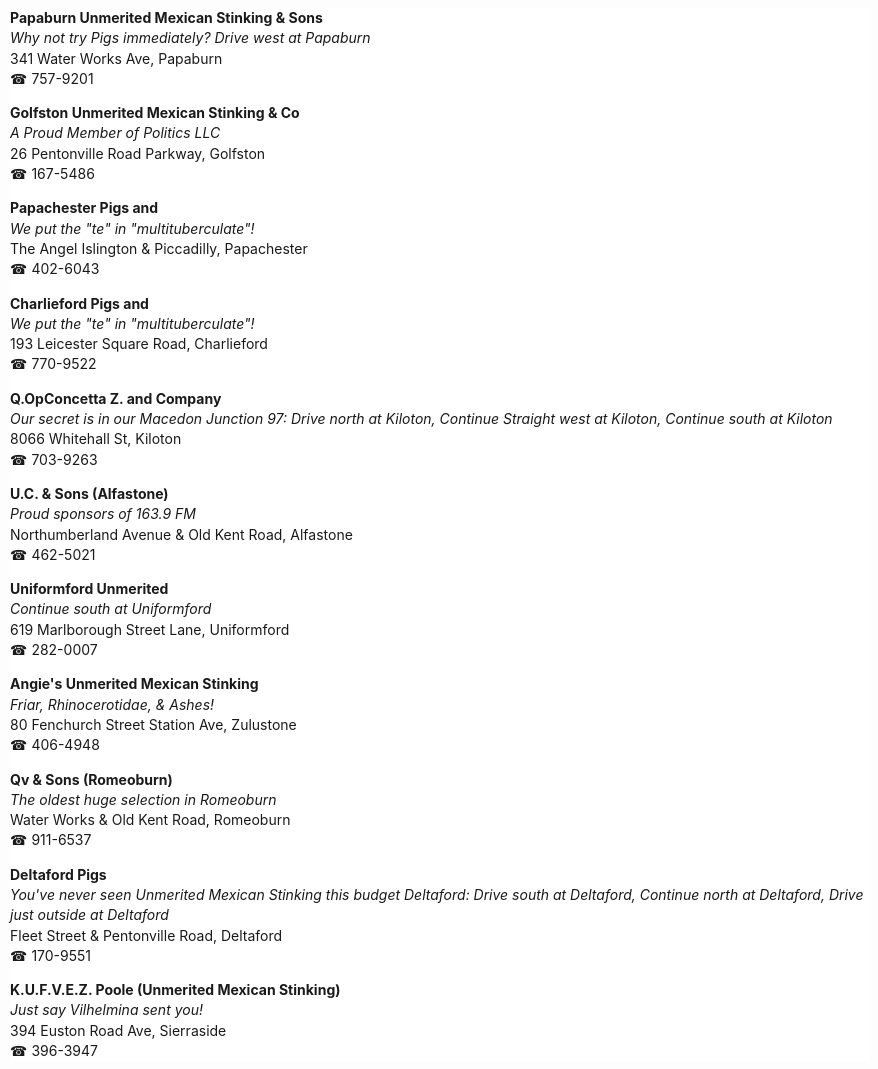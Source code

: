 **Papaburn Unmerited Mexican Stinking & Sons**  
_Why not try Pigs immediately? 
Drive west at Papaburn_  
341 Water Works Ave, Papaburn  
☎ 757-9201

**Golfston Unmerited Mexican Stinking & Co**  
_A Proud Member of Politics LLC_  
26 Pentonville Road Parkway, Golfston  
☎ 167-5486

**Papachester Pigs and**  
_We put the "te" in "multituberculate"!_  
The Angel Islington & Piccadilly, Papachester  
☎ 402-6043

**Charlieford Pigs and**  
_We put the "te" in "multituberculate"!_  
193 Leicester Square Road, Charlieford  
☎ 770-9522

**Q.OpConcetta Z. and Company**  
_Our secret is in our Macedon 
Junction 97: Drive north at Kiloton, Continue Straight west at Kiloton, Continue south at Kiloton_  
8066 Whitehall St, Kiloton  
☎ 703-9263

**U.C. & Sons (Alfastone)**  
_Proud sponsors of 163.9 FM_  
Northumberland Avenue & Old Kent Road, Alfastone  
☎ 462-5021

**Uniformford Unmerited**  
_Continue south at Uniformford_  
619 Marlborough Street Lane, Uniformford  
☎ 282-0007

**Angie's Unmerited Mexican Stinking**  
_Friar, Rhinocerotidae, & Ashes!_  
80 Fenchurch Street Station Ave, Zulustone  
☎ 406-4948

**Qv & Sons (Romeoburn)**  
_The oldest huge selection in Romeoburn_  
Water Works & Old Kent Road, Romeoburn  
☎ 911-6537

**Deltaford Pigs**  
_You've never seen Unmerited Mexican Stinking this budget 
Deltaford: Drive south at Deltaford, Continue north at Deltaford, Drive just outside at Deltaford_  
Fleet Street & Pentonville Road, Deltaford  
☎ 170-9551

**K.U.F.V.E.Z. Poole (Unmerited Mexican Stinking)**  
_Just say Vilhelmina sent you!_  
394 Euston Road Ave, Sierraside  
☎ 396-3947
